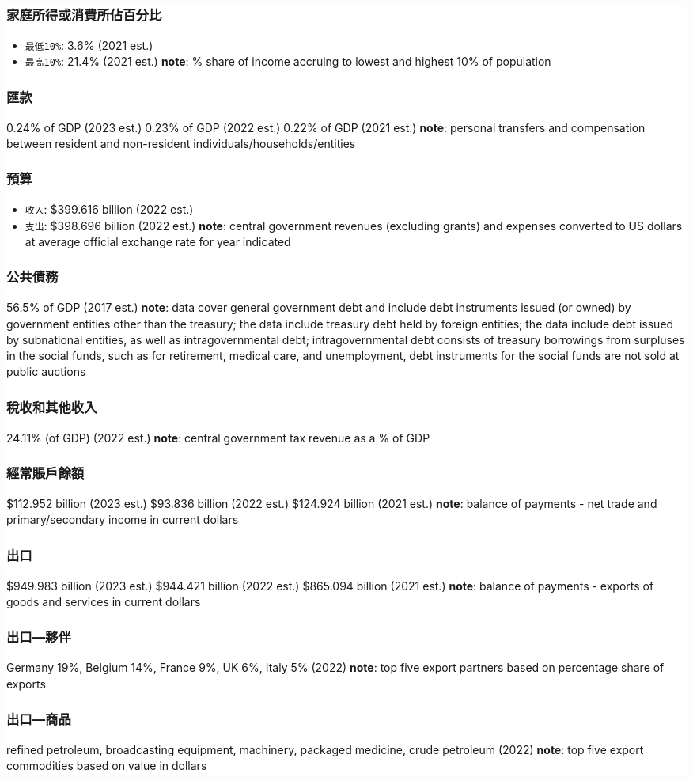 ### 家庭所得或消費所佔百分比
- `最低10%`: 3.6% (2021 est.)
- `最高10%`: 21.4% (2021 est.)
**note**: % share of income accruing to lowest and highest 10% of population

### 匯款
0.24% of GDP (2023 est.)
0.23% of GDP (2022 est.)
0.22% of GDP (2021 est.)
**note**: personal transfers and compensation between resident and non-resident individuals/households/entities

### 預算
- `收入`: $399.616 billion (2022 est.)
- `支出`: $398.696 billion (2022 est.)
**note**: central government revenues (excluding grants) and expenses converted to US dollars at average official exchange rate for year indicated

### 公共債務
56.5% of GDP (2017 est.)
**note**:  data cover general government debt and include debt instruments issued (or owned) by government entities other than the treasury; the data include treasury debt held by foreign entities; the data include debt issued by subnational entities, as well as intragovernmental debt; intragovernmental debt consists of treasury borrowings from surpluses in the social funds, such as for retirement, medical care, and unemployment, debt instruments for the social funds are not sold at public auctions

### 稅收和其他收入
24.11% (of GDP) (2022 est.)
**note**: central government tax revenue as a % of GDP

### 經常賬戶餘額
$112.952 billion (2023 est.)
$93.836 billion (2022 est.)
$124.924 billion (2021 est.)
**note**: balance of payments - net trade and primary/secondary income in current dollars

### 出口
$949.983 billion (2023 est.)
$944.421 billion (2022 est.)
$865.094 billion (2021 est.)
**note**: balance of payments - exports of goods and services in current dollars

### 出口—夥伴
Germany 19%, Belgium 14%, France 9%, UK 6%, Italy 5% (2022)
**note**: top five export partners based on percentage share of exports

### 出口—商品
refined petroleum, broadcasting equipment, machinery, packaged medicine, crude petroleum (2022)
**note**: top five export commodities based on value in dollars
